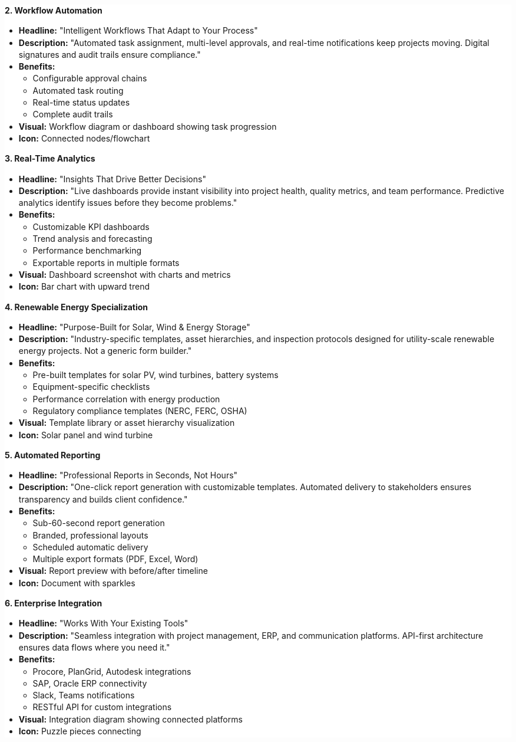 **2. Workflow Automation**
- **Headline:** "Intelligent Workflows That Adapt to Your Process"
- **Description:** "Automated task assignment, multi-level approvals, and real-time notifications keep projects moving. Digital signatures and audit trails ensure compliance."
- **Benefits:**
  - Configurable approval chains
  - Automated task routing
  - Real-time status updates
  - Complete audit trails
- **Visual:** Workflow diagram or dashboard showing task progression
- **Icon:** Connected nodes/flowchart

**3. Real-Time Analytics**
- **Headline:** "Insights That Drive Better Decisions"
- **Description:** "Live dashboards provide instant visibility into project health, quality metrics, and team performance. Predictive analytics identify issues before they become problems."
- **Benefits:**
  - Customizable KPI dashboards
  - Trend analysis and forecasting
  - Performance benchmarking
  - Exportable reports in multiple formats
- **Visual:** Dashboard screenshot with charts and metrics
- **Icon:** Bar chart with upward trend

**4. Renewable Energy Specialization**
- **Headline:** "Purpose-Built for Solar, Wind & Energy Storage"
- **Description:** "Industry-specific templates, asset hierarchies, and inspection protocols designed for utility-scale renewable energy projects. Not a generic form builder."
- **Benefits:**
  - Pre-built templates for solar PV, wind turbines, battery systems
  - Equipment-specific checklists
  - Performance correlation with energy production
  - Regulatory compliance templates (NERC, FERC, OSHA)
- **Visual:** Template library or asset hierarchy visualization
- **Icon:** Solar panel and wind turbine

**5. Automated Reporting**
- **Headline:** "Professional Reports in Seconds, Not Hours"
- **Description:** "One-click report generation with customizable templates. Automated delivery to stakeholders ensures transparency and builds client confidence."
- **Benefits:**
  - Sub-60-second report generation
  - Branded, professional layouts
  - Scheduled automatic delivery
  - Multiple export formats (PDF, Excel, Word)
- **Visual:** Report preview with before/after timeline
- **Icon:** Document with sparkles

**6. Enterprise Integration**
- **Headline:** "Works With Your Existing Tools"
- **Description:** "Seamless integration with project management, ERP, and communication platforms. API-first architecture ensures data flows where you need it."
- **Benefits:**
  - Procore, PlanGrid, Autodesk integrations
  - SAP, Oracle ERP connectivity
  - Slack, Teams notifications
  - RESTful API for custom integrations
- **Visual:** Integration diagram showing connected platforms
- **Icon:** Puzzle pieces connecting
